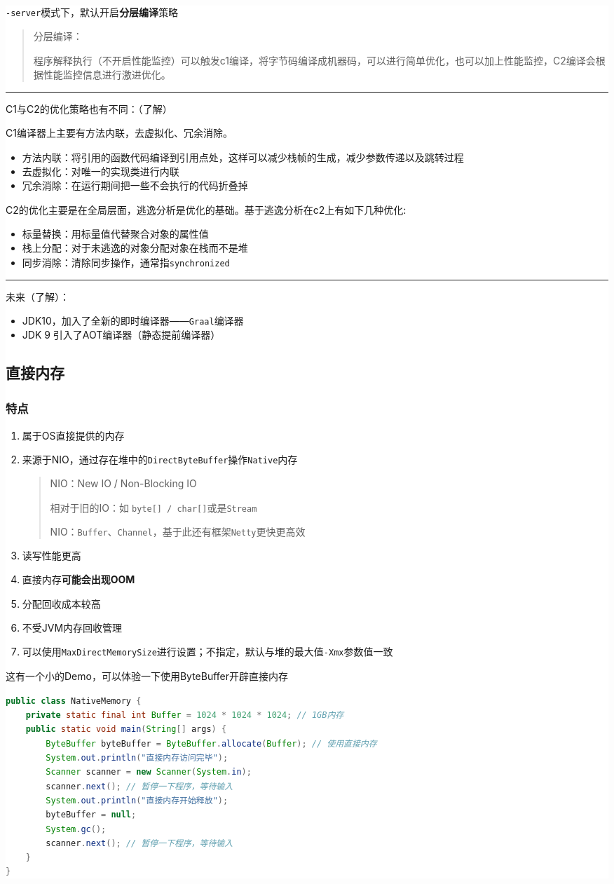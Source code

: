 `-server`模式下，默认开启**分层编译**策略

> 分层编译：
>
> ​		程序解释执行（不开启性能监控）可以触发c1编译，将字节码编译成机器码，可以进行简单优化，也可以加上性能监控，C2编译会根据性能监控信息进行激进优化。

---

C1与C2的优化策略也有不同：（了解）

C1编译器上主要有方法内联，去虚拟化、冗余消除。

- 方法内联：将引用的函数代码编译到引用点处，这样可以减少栈帧的生成，减少参数传递以及跳转过程
- 去虚拟化：对唯一的实现类进行内联
- 冗余消除：在运行期间把一些不会执行的代码折叠掉

C2的优化主要是在全局层面，逃逸分析是优化的基础。基于逃逸分析在c2上有如下几种优化:

- 标量替换：用标量值代替聚合对象的属性值
- 栈上分配：对于未逃逸的对象分配对象在栈而不是堆
- 同步消除：清除同步操作，通常指`synchronized`

---

未来（了解）：

- JDK10，加入了全新的即时编译器——`Graal`编译器
- JDK 9 引入了AOT编译器（静态提前编译器）

## 直接内存

### 特点

1. 属于OS直接提供的内存

2. 来源于NIO，通过存在堆中的`DirectByteBuffer`操作`Native`内存

   > NIO：New IO / Non-Blocking IO
   >
   > 相对于旧的IO：如 `byte[] / char[]`或是`Stream`
   >
   > NIO：`Buffer`、`Channel`，基于此还有框架`Netty`更快更高效

3. 读写性能更高
4. 直接内存**可能会出现OOM**
5. 分配回收成本较高
6. 不受JVM内存回收管理
7. 可以使用`MaxDirectMemorySize`进行设置；不指定，默认与堆的最大值`-Xmx`参数值一致

这有一个小的Demo，可以体验一下使用ByteBuffer开辟直接内存

```java
public class NativeMemory {
    private static final int Buffer = 1024 * 1024 * 1024; // 1GB内存
    public static void main(String[] args) {
        ByteBuffer byteBuffer = ByteBuffer.allocate(Buffer); // 使用直接内存
        System.out.println("直接内存访问完毕");
        Scanner scanner = new Scanner(System.in);
        scanner.next(); // 暂停一下程序，等待输入
        System.out.println("直接内存开始释放");
        byteBuffer = null;
        System.gc();
        scanner.next(); // 暂停一下程序，等待输入
    }
}
```
